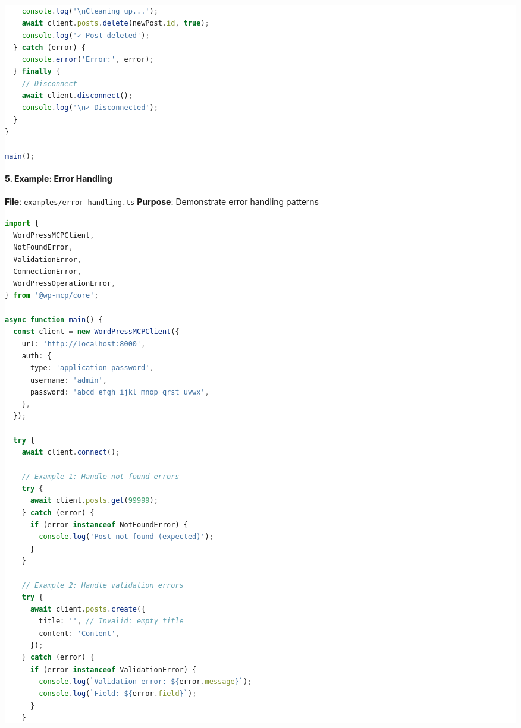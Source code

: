 ```typescript
    console.log('\nCleaning up...');
    await client.posts.delete(newPost.id, true);
    console.log('✓ Post deleted');
  } catch (error) {
    console.error('Error:', error);
  } finally {
    // Disconnect
    await client.disconnect();
    console.log('\n✓ Disconnected');
  }
}

main();
```

#### 5. Example: Error Handling

**File**: `examples/error-handling.ts`
**Purpose**: Demonstrate error handling patterns

```typescript
import {
  WordPressMCPClient,
  NotFoundError,
  ValidationError,
  ConnectionError,
  WordPressOperationError,
} from '@wp-mcp/core';

async function main() {
  const client = new WordPressMCPClient({
    url: 'http://localhost:8000',
    auth: {
      type: 'application-password',
      username: 'admin',
      password: 'abcd efgh ijkl mnop qrst uvwx',
    },
  });

  try {
    await client.connect();

    // Example 1: Handle not found errors
    try {
      await client.posts.get(99999);
    } catch (error) {
      if (error instanceof NotFoundError) {
        console.log('Post not found (expected)');
      }
    }

    // Example 2: Handle validation errors
    try {
      await client.posts.create({
        title: '', // Invalid: empty title
        content: 'Content',
      });
    } catch (error) {
      if (error instanceof ValidationError) {
        console.log(`Validation error: ${error.message}`);
        console.log(`Field: ${error.field}`);
      }
    }

```